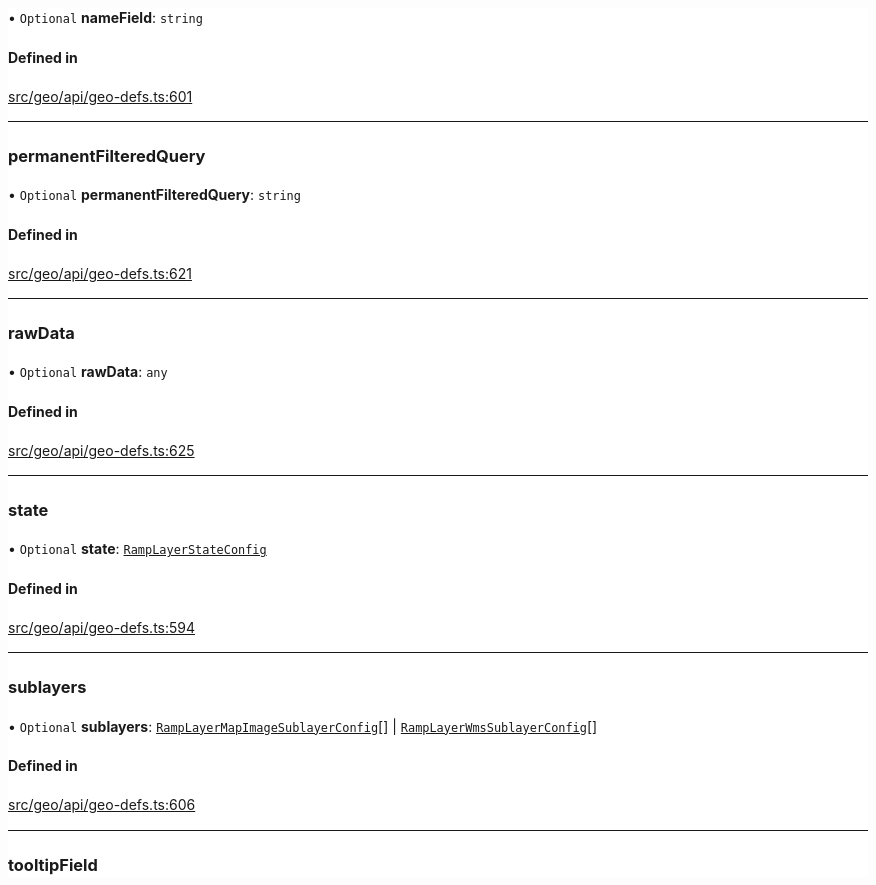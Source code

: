 • `Optional` **nameField**: `string`

#### Defined in

[src/geo/api/geo-defs.ts:601](https://github.com/sharvenp/ramp4-docs/blob/c6cdb39/src/geo/api/geo-defs.ts#L601)

___

### permanentFilteredQuery

• `Optional` **permanentFilteredQuery**: `string`

#### Defined in

[src/geo/api/geo-defs.ts:621](https://github.com/sharvenp/ramp4-docs/blob/c6cdb39/src/geo/api/geo-defs.ts#L621)

___

### rawData

• `Optional` **rawData**: `any`

#### Defined in

[src/geo/api/geo-defs.ts:625](https://github.com/sharvenp/ramp4-docs/blob/c6cdb39/src/geo/api/geo-defs.ts#L625)

___

### state

• `Optional` **state**: [`RampLayerStateConfig`](geo_api_geo_defs.RampLayerStateConfig.md)

#### Defined in

[src/geo/api/geo-defs.ts:594](https://github.com/sharvenp/ramp4-docs/blob/c6cdb39/src/geo/api/geo-defs.ts#L594)

___

### sublayers

• `Optional` **sublayers**: [`RampLayerMapImageSublayerConfig`](geo_api_geo_defs.RampLayerMapImageSublayerConfig.md)[] \| [`RampLayerWmsSublayerConfig`](geo_api_geo_defs.RampLayerWmsSublayerConfig.md)[]

#### Defined in

[src/geo/api/geo-defs.ts:606](https://github.com/sharvenp/ramp4-docs/blob/c6cdb39/src/geo/api/geo-defs.ts#L606)

___

### tooltipField
